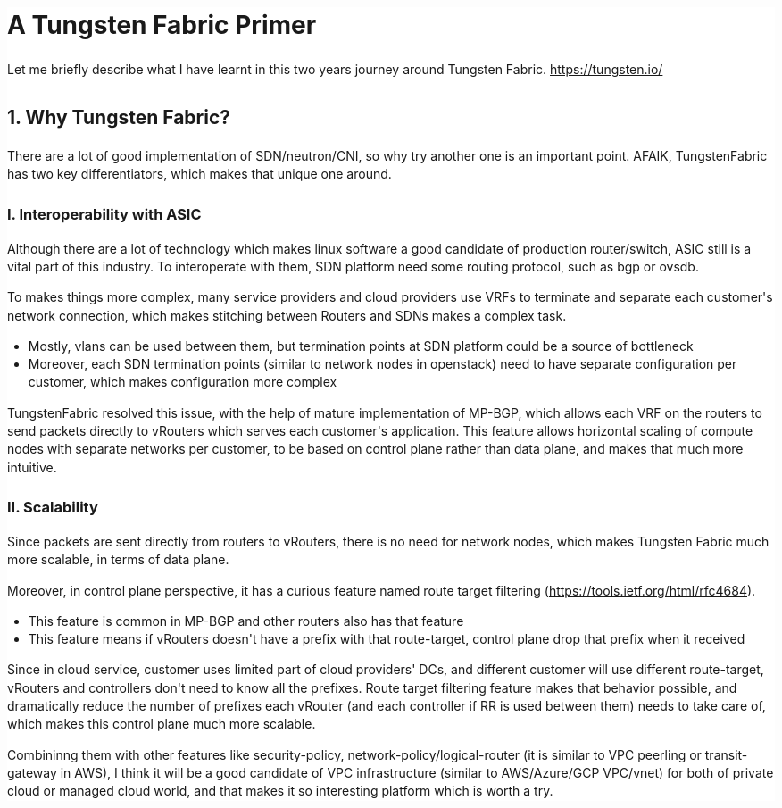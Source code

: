 
# A Tungsten Fabric Primer

Let me briefly describe what I have learnt in this two years journey around Tungsten Fabric.
https://tungsten.io/

## 1. Why Tungsten Fabric?

There are a lot of good implementation of SDN/neutron/CNI, so why try another one is an important point.
AFAIK, TungstenFabric has two key differentiators, which makes that unique one around.

### I. Interoperability with ASIC

Although there are a lot of technology which makes linux software a good candidate of production router/switch,
ASIC still is a vital part of this industry.
To interoperate with them, SDN platform need some routing protocol, such as bgp or ovsdb.

To makes things more complex, many service providers and cloud providers use VRFs to terminate and separate each customer's network connection, which makes stitching between Routers and SDNs makes a complex task.
 - Mostly, vlans can be used between them, but termination points at SDN platform could be a source of bottleneck
 - Moreover, each SDN termination points (similar to network nodes in openstack) need to have separate configuration per customer, which makes configuration more complex

TungstenFabric resolved this issue, with the help of mature implementation of MP-BGP, which allows each VRF on the routers to send packets directly to vRouters which serves each customer's application.
This feature allows horizontal scaling of compute nodes with separate networks per customer, to be based on control plane rather than data plane, and makes that much more intuitive.


### II. Scalability

Since packets are sent directly from routers to vRouters, there is no need for network nodes, which makes Tungsten Fabric much more scalable, in terms of data plane.

Moreover, in control plane perspective, it has a curious feature named route target filtering (https://tools.ietf.org/html/rfc4684).
 - This feature is common in MP-BGP and other routers also has that feature
 - This feature means if vRouters doesn't have a prefix with that route-target, control plane drop that prefix when it received

Since in cloud service, customer uses limited part of cloud providers' DCs, and different customer will use different route-target, vRouters and controllers don't need to know all the prefixes.
Route target filtering feature makes that behavior possible, and dramatically reduce the number of prefixes each vRouter (and each controller if RR is used between them) needs to take care of, which makes this control plane much more scalable.


Combininng them with other features like security-policy, network-policy/logical-router (it is similar to VPC peerling or transit-gateway in AWS), I think it will be a good candidate of VPC infrastructure (similar to AWS/Azure/GCP VPC/vnet) for both of private cloud or managed cloud world, and that makes it so interesting platform which is worth a try.
